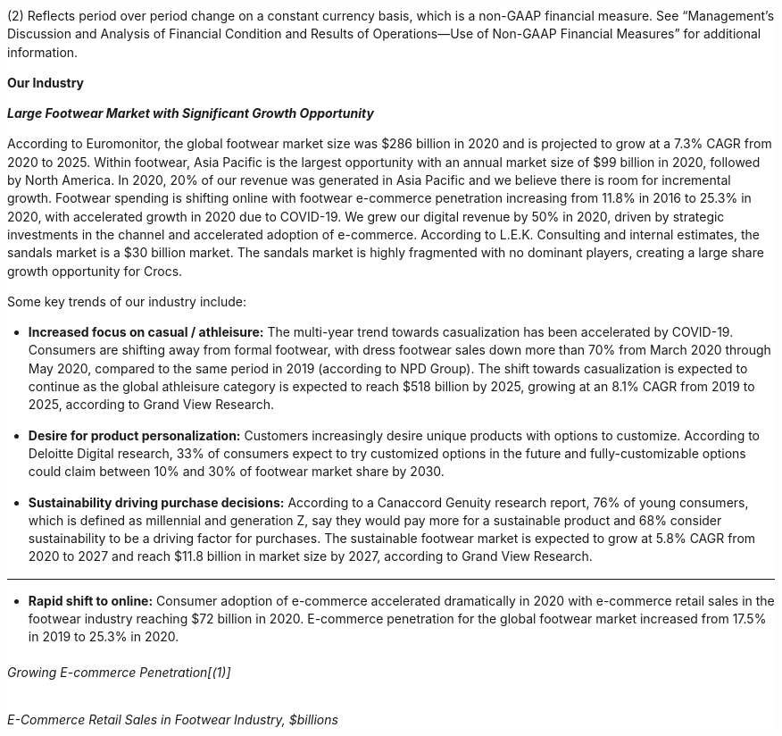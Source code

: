 (2) Reflects period over period change on a constant currency basis, which is a non-GAAP financial measure. See “Management’s
Discussion and Analysis of Financial Condition and Results of Operations—Use of Non-GAAP Financial Measures” for
additional information.

**Our Industry**

**_Large Footwear Market with Significant Growth Opportunity_**

According to Euromonitor, the global footwear market size was $286 billion in 2020 and is projected to
grow at a 7.3% CAGR from 2020 to 2025. Within footwear, Asia Pacific is the largest opportunity with an
annual market size of $99 billion in 2020, followed by North America. In 2020, 20% of our revenue was
generated in Asia Pacific and we believe there is room for incremental growth. Footwear spending is
shifting online with footwear e-commerce penetration increasing from 11.8% in 2016 to 25.3% in 2020, with
accelerated growth in 2020 due to COVID-19. We grew our digital revenue by 50% in 2020, driven by
strategic investments in the channel and accelerated adoption of e-commerce. According to L.E.K.
Consulting and internal estimates, the sandals market is a $30 billion market. The sandals market is highly
fragmented with no dominant players, creating a large share growth opportunity for Crocs.

Some key trends of our industry include:

   - **Increased focus on casual / athleisure:** The multi-year trend towards casualization has been
accelerated by COVID-19. Consumers are shifting away from formal footwear, with dress footwear
sales down more than 70% from March 2020 through May 2020, compared to the same period in
2019 (according to NPD Group). The shift towards casualization is expected to continue as the
global athleisure category is expected to reach $518 billion by 2025, growing at an 8.1% CAGR
from 2019 to 2025, according to Grand View Research.

   - **Desire for product personalization:** Customers increasingly desire unique products with options
to customize. According to Deloitte Digital research, 33% of consumers expect to try customized
options in the future and fully-customizable options could claim between 10% and 30% of footwear
market share by 2030.

   - **Sustainability driving purchase decisions:** According to a Canaccord Genuity research report,
76% of young consumers, which is defined as millennial and generation Z, say they would pay more
for a sustainable product and 68% consider sustainability to be a driving factor for purchases.
The sustainable footwear market is expected to grow at 5.8% CAGR from 2020 to 2027 and reach
$11.8 billion in market size by 2027, according to Grand View Research.


-----

  - **Rapid shift to online:** Consumer adoption of e-commerce accelerated dramatically in 2020 with
e-commerce retail sales in the footwear industry reaching $72 billion in 2020. E-commerce
penetration for the global footwear market increased from 17.5% in 2019 to 25.3% in 2020.

###### Growing E-commerce Penetration[(1)]

_E-Commerce Retail Sales in Footwear Industry, $billions_
